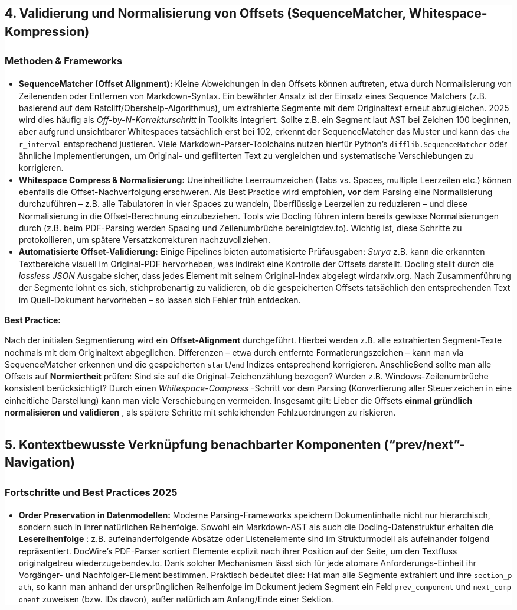 ## 4. Validierung und Normalisierung von Offsets (SequenceMatcher, Whitespace-Kompression)

### Methoden & Frameworks

* **SequenceMatcher (Offset Alignment):** Kleine Abweichungen in den Offsets können auftreten, etwa durch Normalisierung von Zeilenenden oder Entfernen von Markdown-Syntax. Ein bewährter Ansatz ist der Einsatz eines Sequence Matchers (z.B. basierend auf dem Ratcliff/Obershelp-Algorithmus), um extrahierte Segmente mit dem Originaltext erneut abzugleichen. 2025 wird dies häufig als *Off-by-N-Korrekturschritt* in Toolkits integriert. Sollte z.B. ein Segment laut AST bei Zeichen 100 beginnen, aber aufgrund unsichtbarer Whitespaces tatsächlich erst bei 102, erkennt der SequenceMatcher das Muster und kann das `char_interval` entsprechend justieren. Viele Markdown-Parser-Toolchains nutzen hierfür Python’s `difflib.SequenceMatcher` oder ähnliche Implementierungen, um Original- und gefilterten Text zu vergleichen und systematische Verschiebungen zu korrigieren.
* **Whitespace Compress & Normalisierung:** Uneinheitliche Leerraumzeichen (Tabs vs. Spaces, multiple Leerzeilen etc.) können ebenfalls die Offset-Nachverfolgung erschweren. Als Best Practice wird empfohlen, **vor** dem Parsing eine Normalisierung durchzuführen – z.B. alle Tabulatoren in vier Spaces zu wandeln, überflüssige Leerzeilen zu reduzieren – und diese Normalisierung in die Offset-Berechnung einzubeziehen. Tools wie Docling führen intern bereits gewisse Normalisierungen durch (z.B. beim PDF-Parsing werden Spacing und Zeilenumbrüche bereinigt[dev.to](https://dev.to/novitzmann/docwire-sdk-20250619-released-major-ocr-pdf-layout-upgrades-archive-refactor-ci-improvements-k85#:~:text=%2A%20Plain,in%20PDF%20and%20OCR%20outputs)). Wichtig ist, diese Schritte zu protokollieren, um spätere Versatzkorrekturen nachzuvollziehen.
* **Automatisierte Offset-Validierung:** Einige Pipelines bieten automatisierte Prüfausgaben: *Surya* z.B. kann die erkannten Textbereiche visuell im Original-PDF hervorheben, was indirekt eine Kontrolle der Offsets darstellt. Docling stellt durch die *lossless JSON* Ausgabe sicher, dass jedes Element mit seinem Original-Index abgelegt wird[arxiv.org](https://arxiv.org/html/2501.17887v1#:~:text=Besides%20specifying%20the%20data%20model%2C,retain%20all%20available%20meta%20information). Nach Zusammenführung der Segmente lohnt es sich, stichprobenartig zu validieren, ob die gespeicherten Offsets tatsächlich den entsprechenden Text im Quell-Dokument hervorheben – so lassen sich Fehler früh entdecken.

**Best Practice:**

Nach der initialen Segmentierung wird ein **Offset-Alignment** durchgeführt. Hierbei werden z.B. alle extrahierten Segment-Texte nochmals mit dem Originaltext abgeglichen. Differenzen – etwa durch entfernte Formatierungszeichen – kann man via SequenceMatcher erkennen und die gespeicherten `start`/`end` Indizes entsprechend korrigieren. Anschließend sollte man alle Offsets auf **Normiertheit** prüfen: Sind sie auf die Original-Zeichenzählung bezogen? Wurden z.B. Windows-Zeilenumbrüche konsistent berücksichtigt? Durch einen  *Whitespace-Compress* -Schritt vor dem Parsing (Konvertierung aller Steuerzeichen in eine einheitliche Darstellung) kann man viele Verschiebungen vermeiden. Insgesamt gilt: Lieber die Offsets  **einmal gründlich normalisieren und validieren** , als spätere Schritte mit schleichenden Fehlzuordnungen zu riskieren.

## 5. Kontextbewusste Verknüpfung benachbarter Komponenten (“prev/next”-Navigation)

### Fortschritte und Best Practices 2025

* **Order Preservation in Datenmodellen:** Moderne Parsing-Frameworks speichern Dokumentinhalte nicht nur hierarchisch, sondern auch in ihrer natürlichen Reihenfolge. Sowohl ein Markdown-AST als auch die Docling-Datenstruktur erhalten die  **Lesereihenfolge** : z.B. aufeinanderfolgende Absätze oder Listenelemente sind im Strukturmodell als aufeinander folgend repräsentiert. DocWire’s PDF-Parser sortiert Elemente explizit nach ihrer Position auf der Seite, um den Textfluss originalgetreu wiederzugeben[dev.to](https://dev.to/novitzmann/docwire-sdk-20250619-released-major-ocr-pdf-layout-upgrades-archive-refactor-ci-improvements-k85#:~:text=2%20%C2%B7%20Higher). Dank solcher Mechanismen lässt sich für jede atomare Anforderungs-Einheit ihr Vorgänger- und Nachfolger-Element bestimmen. Praktisch bedeutet dies: Hat man alle Segmente extrahiert und ihre `section_path`, so kann man anhand der ursprünglichen Reihenfolge im Dokument jedem Segment ein Feld `prev_component` und `next_component` zuweisen (bzw. IDs davon), außer natürlich am Anfang/Ende einer Sektion.